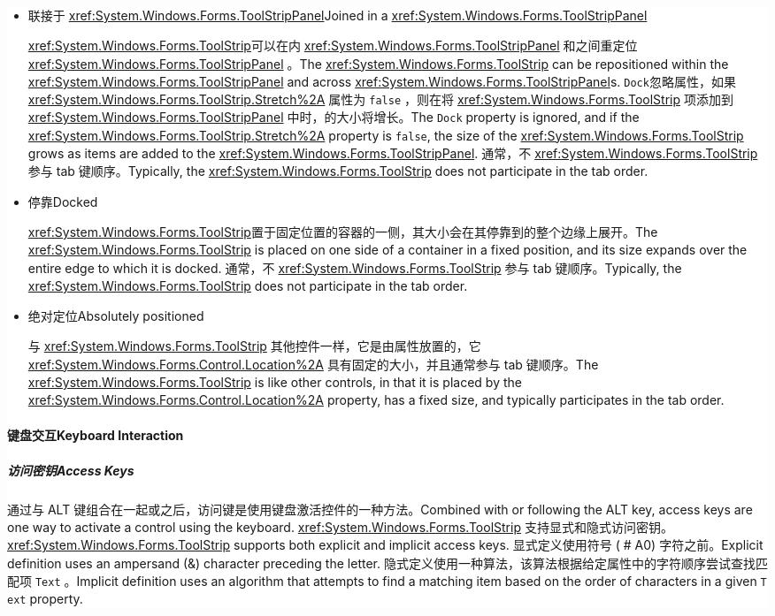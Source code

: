 - <span data-ttu-id="3bea5-198">联接于 <xref:System.Windows.Forms.ToolStripPanel></span><span class="sxs-lookup"><span data-stu-id="3bea5-198">Joined in a <xref:System.Windows.Forms.ToolStripPanel></span></span>

  <span data-ttu-id="3bea5-199"><xref:System.Windows.Forms.ToolStrip>可以在内 <xref:System.Windows.Forms.ToolStripPanel> 和之间重定位 <xref:System.Windows.Forms.ToolStripPanel> 。</span><span class="sxs-lookup"><span data-stu-id="3bea5-199">The <xref:System.Windows.Forms.ToolStrip> can be repositioned within the <xref:System.Windows.Forms.ToolStripPanel> and across <xref:System.Windows.Forms.ToolStripPanel>s.</span></span> <span data-ttu-id="3bea5-200">`Dock`忽略属性，如果 <xref:System.Windows.Forms.ToolStrip.Stretch%2A> 属性为 `false` ，则在将 <xref:System.Windows.Forms.ToolStrip> 项添加到 <xref:System.Windows.Forms.ToolStripPanel> 中时，的大小将增长。</span><span class="sxs-lookup"><span data-stu-id="3bea5-200">The `Dock` property is ignored, and if the <xref:System.Windows.Forms.ToolStrip.Stretch%2A> property is `false`, the size of the <xref:System.Windows.Forms.ToolStrip> grows as items are added to the <xref:System.Windows.Forms.ToolStripPanel>.</span></span> <span data-ttu-id="3bea5-201">通常，不 <xref:System.Windows.Forms.ToolStrip> 参与 tab 键顺序。</span><span class="sxs-lookup"><span data-stu-id="3bea5-201">Typically, the <xref:System.Windows.Forms.ToolStrip> does not participate in the tab order.</span></span>

- <span data-ttu-id="3bea5-202">停靠</span><span class="sxs-lookup"><span data-stu-id="3bea5-202">Docked</span></span>

  <span data-ttu-id="3bea5-203"><xref:System.Windows.Forms.ToolStrip>置于固定位置的容器的一侧，其大小会在其停靠到的整个边缘上展开。</span><span class="sxs-lookup"><span data-stu-id="3bea5-203">The <xref:System.Windows.Forms.ToolStrip> is placed on one side of a container in a fixed position, and its size expands over the entire edge to which it is docked.</span></span> <span data-ttu-id="3bea5-204">通常，不 <xref:System.Windows.Forms.ToolStrip> 参与 tab 键顺序。</span><span class="sxs-lookup"><span data-stu-id="3bea5-204">Typically, the <xref:System.Windows.Forms.ToolStrip> does not participate in the tab order.</span></span>

- <span data-ttu-id="3bea5-205">绝对定位</span><span class="sxs-lookup"><span data-stu-id="3bea5-205">Absolutely positioned</span></span>

  <span data-ttu-id="3bea5-206">与 <xref:System.Windows.Forms.ToolStrip> 其他控件一样，它是由属性放置的，它 <xref:System.Windows.Forms.Control.Location%2A> 具有固定的大小，并且通常参与 tab 键顺序。</span><span class="sxs-lookup"><span data-stu-id="3bea5-206">The <xref:System.Windows.Forms.ToolStrip> is like other controls, in that it is placed by the <xref:System.Windows.Forms.Control.Location%2A> property, has a fixed size, and typically participates in the tab order.</span></span>

#### <a name="keyboard-interaction"></a><span data-ttu-id="3bea5-207">键盘交互</span><span class="sxs-lookup"><span data-stu-id="3bea5-207">Keyboard Interaction</span></span>

##### <a name="access-keys"></a><span data-ttu-id="3bea5-208">访问密钥</span><span class="sxs-lookup"><span data-stu-id="3bea5-208">Access Keys</span></span>

<span data-ttu-id="3bea5-209">通过与 ALT 键组合在一起或之后，访问键是使用键盘激活控件的一种方法。</span><span class="sxs-lookup"><span data-stu-id="3bea5-209">Combined with or following the ALT key, access keys are one way to activate a control using the keyboard.</span></span> <span data-ttu-id="3bea5-210"><xref:System.Windows.Forms.ToolStrip> 支持显式和隐式访问密钥。</span><span class="sxs-lookup"><span data-stu-id="3bea5-210"><xref:System.Windows.Forms.ToolStrip> supports both explicit and implicit access keys.</span></span> <span data-ttu-id="3bea5-211">显式定义使用符号 ( # A0) 字符之前。</span><span class="sxs-lookup"><span data-stu-id="3bea5-211">Explicit definition uses an ampersand (&) character preceding the letter.</span></span> <span data-ttu-id="3bea5-212">隐式定义使用一种算法，该算法根据给定属性中的字符顺序尝试查找匹配项 `Text` 。</span><span class="sxs-lookup"><span data-stu-id="3bea5-212">Implicit definition uses an algorithm that attempts to find a matching item based on the order of characters in a given `Text` property.</span></span>
